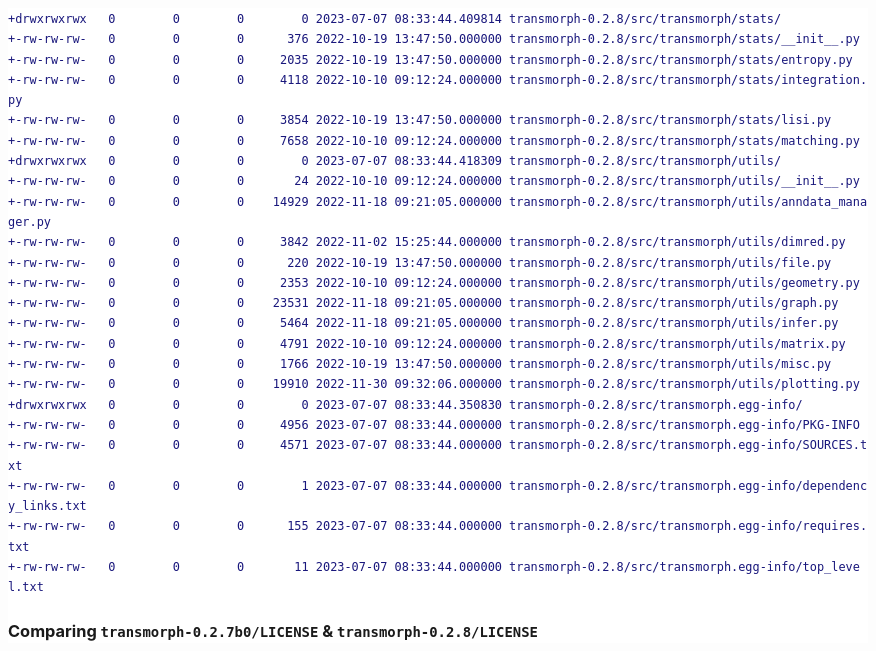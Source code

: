 ```diff
+drwxrwxrwx   0        0        0        0 2023-07-07 08:33:44.409814 transmorph-0.2.8/src/transmorph/stats/
+-rw-rw-rw-   0        0        0      376 2022-10-19 13:47:50.000000 transmorph-0.2.8/src/transmorph/stats/__init__.py
+-rw-rw-rw-   0        0        0     2035 2022-10-19 13:47:50.000000 transmorph-0.2.8/src/transmorph/stats/entropy.py
+-rw-rw-rw-   0        0        0     4118 2022-10-10 09:12:24.000000 transmorph-0.2.8/src/transmorph/stats/integration.py
+-rw-rw-rw-   0        0        0     3854 2022-10-19 13:47:50.000000 transmorph-0.2.8/src/transmorph/stats/lisi.py
+-rw-rw-rw-   0        0        0     7658 2022-10-10 09:12:24.000000 transmorph-0.2.8/src/transmorph/stats/matching.py
+drwxrwxrwx   0        0        0        0 2023-07-07 08:33:44.418309 transmorph-0.2.8/src/transmorph/utils/
+-rw-rw-rw-   0        0        0       24 2022-10-10 09:12:24.000000 transmorph-0.2.8/src/transmorph/utils/__init__.py
+-rw-rw-rw-   0        0        0    14929 2022-11-18 09:21:05.000000 transmorph-0.2.8/src/transmorph/utils/anndata_manager.py
+-rw-rw-rw-   0        0        0     3842 2022-11-02 15:25:44.000000 transmorph-0.2.8/src/transmorph/utils/dimred.py
+-rw-rw-rw-   0        0        0      220 2022-10-19 13:47:50.000000 transmorph-0.2.8/src/transmorph/utils/file.py
+-rw-rw-rw-   0        0        0     2353 2022-10-10 09:12:24.000000 transmorph-0.2.8/src/transmorph/utils/geometry.py
+-rw-rw-rw-   0        0        0    23531 2022-11-18 09:21:05.000000 transmorph-0.2.8/src/transmorph/utils/graph.py
+-rw-rw-rw-   0        0        0     5464 2022-11-18 09:21:05.000000 transmorph-0.2.8/src/transmorph/utils/infer.py
+-rw-rw-rw-   0        0        0     4791 2022-10-10 09:12:24.000000 transmorph-0.2.8/src/transmorph/utils/matrix.py
+-rw-rw-rw-   0        0        0     1766 2022-10-19 13:47:50.000000 transmorph-0.2.8/src/transmorph/utils/misc.py
+-rw-rw-rw-   0        0        0    19910 2022-11-30 09:32:06.000000 transmorph-0.2.8/src/transmorph/utils/plotting.py
+drwxrwxrwx   0        0        0        0 2023-07-07 08:33:44.350830 transmorph-0.2.8/src/transmorph.egg-info/
+-rw-rw-rw-   0        0        0     4956 2023-07-07 08:33:44.000000 transmorph-0.2.8/src/transmorph.egg-info/PKG-INFO
+-rw-rw-rw-   0        0        0     4571 2023-07-07 08:33:44.000000 transmorph-0.2.8/src/transmorph.egg-info/SOURCES.txt
+-rw-rw-rw-   0        0        0        1 2023-07-07 08:33:44.000000 transmorph-0.2.8/src/transmorph.egg-info/dependency_links.txt
+-rw-rw-rw-   0        0        0      155 2023-07-07 08:33:44.000000 transmorph-0.2.8/src/transmorph.egg-info/requires.txt
+-rw-rw-rw-   0        0        0       11 2023-07-07 08:33:44.000000 transmorph-0.2.8/src/transmorph.egg-info/top_level.txt
```

### Comparing `transmorph-0.2.7b0/LICENSE` & `transmorph-0.2.8/LICENSE`
